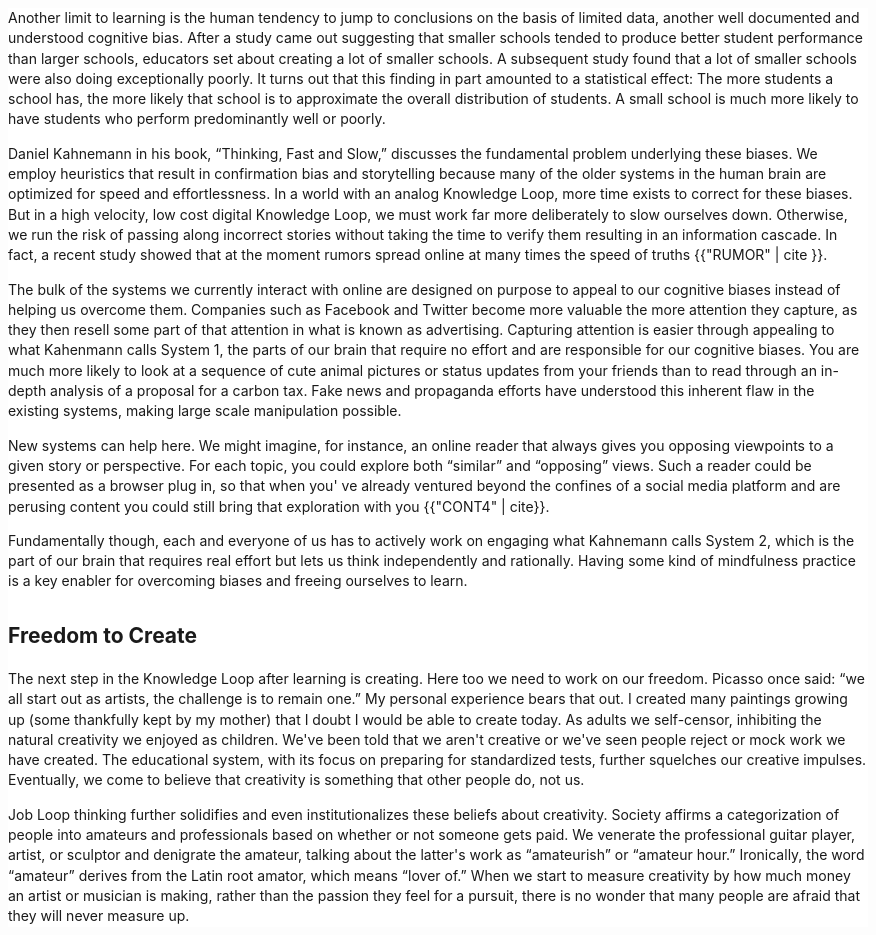 Another limit to learning is the human tendency to jump to conclusions on the basis of limited data, another well documented and understood cognitive bias. After a study came out suggesting that smaller schools tended to produce better student performance than larger schools, educators set about creating a lot of smaller schools. A subsequent study found that a lot of smaller schools were also doing exceptionally poorly. It turns out that this finding in part amounted to a statistical effect: The more students a school has, the more likely that school is to approximate the overall distribution of students. A small school is much more likely to have students who perform predominantly well or poorly.

Daniel Kahnemann in his book, &ldquo;Thinking, Fast and Slow,&rdquo; discusses the fundamental problem underlying these biases. We employ heuristics that result in confirmation bias and storytelling because many of the older systems in the human brain are optimized for speed and effortlessness. In a world with an analog Knowledge Loop, more time exists to correct for these biases. But in a high velocity, low cost digital Knowledge Loop, we must work far more deliberately to slow ourselves down. Otherwise, we run the risk of passing along incorrect stories without taking the time to verify them resulting in an information cascade. In fact, a recent study showed that at the moment rumors spread online at many times the speed of truths {{"RUMOR" | cite }}.

The bulk of the systems we currently interact with online are designed on purpose to appeal to our cognitive biases instead of helping us overcome them. Companies such as Facebook and Twitter become more valuable the more attention they capture, as they then resell some part of that attention in what is known as advertising. Capturing attention is easier through appealing to what Kahenmann calls System 1, the parts of our brain that require no effort and are responsible for our cognitive biases. You are much more likely to look at a sequence of cute animal pictures or status updates from your friends than to read through an in-depth analysis of a proposal for a carbon tax. Fake news and propaganda efforts have understood this inherent flaw in the existing systems, making large scale manipulation possible.

New systems can help here. We might imagine, for instance, an online reader that always gives you opposing  viewpoints to a given story or perspective. For each topic, you could explore both &ldquo;similar&rdquo; and &ldquo;opposing&rdquo; views. Such a reader could be presented as a browser plug in, so that when you&apos;  ve already ventured beyond the confines of a social media platform and are perusing content you could still  bring that exploration with you {{"CONT4" | cite}}.

Fundamentally though, each and everyone of us has to actively work on engaging what Kahnemann calls System 2, which is the part of our brain that requires real effort but lets us think independently and rationally. Having some kind of mindfulness practice is a key enabler for overcoming biases and freeing ourselves to learn.


## Freedom to Create

The next step in the Knowledge Loop after learning is creating. Here too we need to work on our freedom. Picasso once said: &ldquo;we all start out as artists, the challenge is to remain one.&rdquo; My personal experience bears that out. I created many paintings growing up (some thankfully kept by my mother) that I doubt I would be able to create today. As adults we self-censor, inhibiting the natural creativity we enjoyed as children. We&apos;ve been told that we aren&apos;t creative or we&apos;ve seen people reject or mock work we have created. The educational system, with its focus on preparing for standardized tests, further squelches our creative impulses. Eventually, we come to believe that creativity is something that other people do, not us.

Job Loop thinking further solidifies and even institutionalizes these beliefs about creativity. Society affirms a categorization of people into amateurs and professionals based on whether or not someone gets paid. We venerate the professional guitar player, artist, or sculptor and denigrate the amateur, talking about the latter&apos;s work as &ldquo;amateurish&rdquo; or &ldquo;amateur hour.&rdquo; Ironically, the word &ldquo;amateur&rdquo; derives from the Latin root amator, which means &ldquo;lover of.&rdquo; When we start to measure creativity by how much money an artist or musician is making, rather than the passion they feel for a pursuit, there is no wonder that many people are afraid that they will never measure up.
